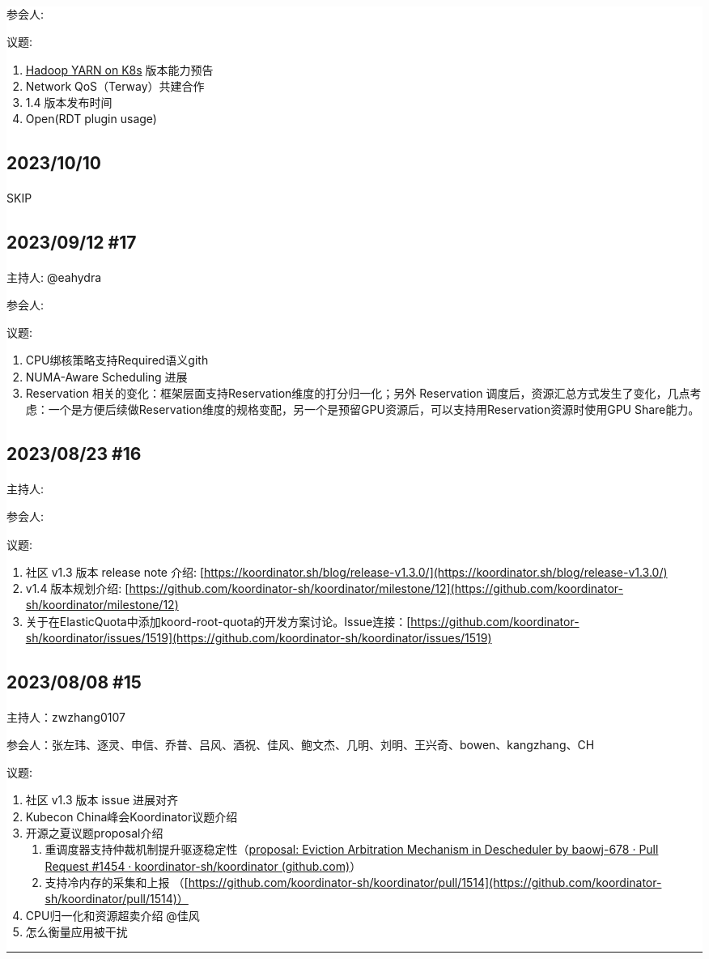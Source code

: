 参会人:

议题:

1. [Hadoop YARN on K8s](https://koordinator.sh/zh-Hans/docs/next/best-practices/colocation-of-hadoop-yarn/) 版本能力预告
2. Network QoS（Terway）共建合作
3. 1.4 版本发布时间
4. Open(RDT plugin usage)
## 2023/10/10

SKIP

## 2023/09/12 #17

主持人:  @eahydra

参会人:

议题:

1. CPU绑核策略支持Required语义gith
2. NUMA-Aware Scheduling 进展
3. Reservation 相关的变化：框架层面支持Reservation维度的打分归一化；另外 Reservation 调度后，资源汇总方式发生了变化，几点考虑：一个是方便后续做Reservation维度的规格变配，另一个是预留GPU资源后，可以支持用Reservation资源时使用GPU Share能力。
## 
## 2023/08/23 #16

主持人:

参会人:

议题:

1. 社区 v1.3 版本 release note 介绍: [https://koordinator.sh/blog/release-v1.3.0/](https://koordinator.sh/blog/release-v1.3.0/)
2. v1.4 版本规划介绍: [https://github.com/koordinator-sh/koordinator/milestone/12](https://github.com/koordinator-sh/koordinator/milestone/12)
3. 关于在ElasticQuota中添加koord-root-quota的开发方案讨论。Issue连接：[https://github.com/koordinator-sh/koordinator/issues/1519](https://github.com/koordinator-sh/koordinator/issues/1519)

## 2023/08/08 #15

主持人：zwzhang0107

参会人：张左玮、逐灵、申信、乔普、吕风、酒祝、佳风、鲍文杰、几明、刘明、王兴奇、bowen、kangzhang、CH

议题:

1. 社区 v1.3 版本 issue 进展对齐
2. Kubecon China峰会Koordinator议题介绍
3. 开源之夏议题proposal介绍
    1. 重调度器支持仲裁机制提升驱逐稳定性（[proposal: Eviction Arbitration Mechanism in Descheduler by baowj-678 · Pull Request #1454 · koordinator-sh/koordinator (github.com)](https://github.com/koordinator-sh/koordinator/pull/1454)）
    2. 支持冷内存的采集和上报 （[https://github.com/koordinator-sh/koordinator/pull/1514](https://github.com/koordinator-sh/koordinator/pull/1514)）
4. CPU归一化和资源超卖介绍 @佳风
5. 怎么衡量应用被干扰

---